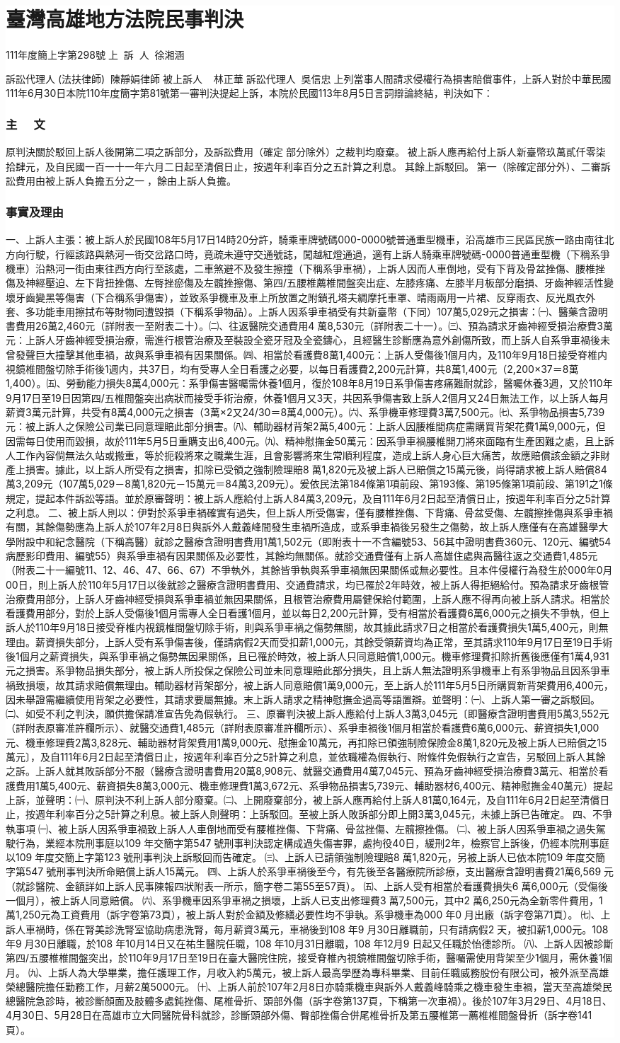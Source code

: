 # 臺灣高雄地方法院民事判決
111年度簡上字第298號
上  訴  人  徐湘涵

訴訟代理人
(法扶律師)  陳靜娟律師
被上訴人    林正華
訴訟代理人  吳信忠
上列當事人間請求侵權行為損害賠償事件，上訴人對於中華民國111年6月30日本院110年度簡字第81號第一審判決提起上訴，本院於民國113年8月5日言詞辯論終結，判決如下：
### 主      文
原判決關於駁回上訴人後開第二項之訴部分，及訴訟費用（確定
部分除外）之裁判均廢棄。
被上訴人應再給付上訴人新臺幣玖萬貳仟零柒拾肆元，及自民國一百一十一年六月二日起至清償日止，按週年利率百分之五計算之利息。
其餘上訴駁回。
第一（除確定部分外）、二審訴訟費用由被上訴人負擔五分之一
，餘由上訴人負擔。
### 事實及理由
一、上訴人主張：被上訴人於民國108年5月17日14時20分許，騎乘車牌號碼000-0000號普通重型機車，沿高雄市三民區民族一路由南往北方向行駛，行經該路與熱河一街交岔路口時，竟疏未遵守交通號誌，闖越紅燈通過，適有上訴人騎乘車牌號碼-0000普通重型機（下稱系爭機車）沿熱河一街由東往西方向行至該處，二車煞避不及發生擦撞（下稱系爭車禍），上訴人因而人車倒地，受有下背及骨盆挫傷、腰椎挫傷及神經壓迫、左下背扭挫傷、左臀挫瘀傷及左髖挫擦傷、第四/五腰椎薦椎間盤突出症、左膝疼痛、左膝半月板部分磨損、牙齒神經活性變壞牙齒變黑等傷害（下合稱系爭傷害），並致系爭機車及車上所放置之附鎖孔塔夫綢摩托車罩、晴雨兩用一片裙、反穿雨衣、反光風衣外套、多功能車用擦拭布等財物同遭毀損（下稱系爭物品）。上訴人因系爭車禍受有共新臺幣（下同）107萬5,029元之損害：㈠、醫藥含證明書費用26萬2,460元（詳附表一至附表二十）。㈡、往返醫院交通費用4 萬8,530元（詳附表二十一）。㈢、預為請求牙齒神經受損治療費3萬元：上訴人牙齒神經受損治療，需進行根管治療及至裝設全瓷牙冠及全瓷鑄心，且經醫生診斷應為意外創傷所致，而上訴人自系爭車禍後未曾發聲巨大撞擊其他車禍，故與系爭車禍有因果關係。㈣、相當於看護費8萬1,400元：上訴人受傷後1個月内，及110年9月18日接受脊椎内視鏡椎間盤切除手術後1週内，共37日，均有受專人全日看護之必要，以每日看護費2,200元計算，共8萬1,400元（2,200×37＝8萬1,400）。㈤、勞動能力損失8萬4,000元：系爭傷害醫囑需休養1個月，復於108年8月19日系爭傷害疼痛難耐就診，醫囑休養3週，又於110年9月17日至19日因第四/五椎間盤突出病狀而接受手術治療，休養1個月又3天，共因系爭傷害致上訴人2個月又24日無法工作，以上訴人每月薪資3萬元計算，共受有8萬4,000元之損害（3萬×2又24/30＝8萬4,000元）。㈥、系爭機車修理費3萬7,500元。㈦、系爭物品損害5,739元：被上訴人之保險公司業已同意理賠此部分損害。㈧、輔助器材背架2萬5,400元：上訴人因腰椎間病症需購買背架花費1萬9,000元，但因需每日使用而毀損，故於111年5月5日重購支出6,400元。㈨、精神慰撫金50萬元：因系爭車禍腰椎開刀將來面臨有生產困難之處，且上訴人工作內容倘無法久站或搬重，等於扼殺將來之職業生涯，且會影響將來生常順利程度，造成上訴人身心巨大痛苦，故應賠償該金額之非財產上損害。據此，以上訴人所受有之損害，扣除已受領之強制險理賠8 萬1,820元及被上訴人已賠償之15萬元後，尚得請求被上訴人賠償84萬3,209元（107萬5,029－8萬1,820元－15萬元＝84萬3,209元）。爰依民法第184條第1項前段、第193條、第195條第1項前段、第191之1條規定，提起本件訴訟等語。並於原審聲明：被上訴人應給付上訴人84萬3,209元，及自111年6月2日起至清償日止，按週年利率百分之5計算之利息。
二、被上訴人則以：伊對於系爭車禍確實有過失，但上訴人所受傷害，僅有腰椎挫傷、下背痛、骨盆受傷、左髖擦挫傷與系爭車禍有關，其餘傷勢應為上訴人於107年2月8日與訴外人戴義峰間發生車禍所造成，或系爭車禍後另發生之傷勢，故上訴人應僅有在高雄醫學大學附設中和紀念醫院（下稱高醫）就診之醫療含證明書費用1萬1,502元（即附表十一不含編號53、56其中證明書費360元、120元、編號54病歷影印費用、編號55）與系爭車禍有因果關係及必要性，其餘均無關係。就診交通費僅有上訴人高雄住處與高醫往返之交通費1,485元（附表二十一編號11、12、46、47、66、67）不爭執外，其餘皆爭執與系爭車禍無因果關係或無必要性。且本件侵權行為發生於000年0月00日，則上訴人於110年5月17日以後就診之醫療含證明書費用、交通費請求，均已罹於2年時效，被上訴人得拒絕給付。預為請求牙齒根管治療費用部分，上訴人牙齒神經受損與系爭車禍並無因果關係，且根管治療費用屬健保給付範圍，上訴人應不得再向被上訴人請求。相當於看護費用部分，對於上訴人受傷後1個月需專人全日看護1個月，並以每日2,200元計算，受有相當於看護費6萬6,000元之損失不爭執，但上訴人於110年9月18日接受脊椎内視鏡椎間盤切除手術，則與系爭車禍之傷勢無關，故其據此請求7日之相當於看護費損失1萬5,400元，則無理由。薪資損失部分，上訴人受有系爭傷害後，僅請病假2天而受扣薪1,000元，其餘受領薪資均為正常，至其請求110年9月17日至19日手術後1個月之薪資損失，與系爭車禍之傷勢無因果關係，且已罹於時效，被上訴人只同意賠償1,000元。機車修理費扣除折舊後應僅有1萬4,931元之損害。系爭物品損失部分，被上訴人所投保之保險公司並未同意理賠此部分損失，且上訴人無法證明系爭機車上有系爭物品且因系爭車禍致損壞，故其請求賠償無理由。輔助器材背架部分，被上訴人同意賠償1萬9,000元，至上訴人於111年5月5日所購買新背架費用6,400元，因未舉證需繼續使用背架之必要性，其請求要屬無據。末上訴人請求之精神慰撫金過高等語置辯。並聲明：㈠、上訴人第一審之訴駁回。㈡、如受不利之判決，願供擔保請准宣告免為假執行。
三、原審判決被上訴人應給付上訴人3萬3,045元〔即醫療含證明書費用5萬3,552元（詳附表原審准許欄所示）、就醫交通費1,485元（詳附表原審准許欄所示）、系爭車禍後1個月相當於看護費6萬6,000元、薪資損失1,000元、機車修理費2萬3,828元、輔助器材背架費用1萬9,000元、慰撫金10萬元，再扣除已領強制險保險金8萬1,820元及被上訴人已賠償之15萬元〕，及自111年6月2日起至清償日止，按週年利率百分之5計算之利息，並依職權為假執行、附條件免假執行之宣告，另駁回上訴人其餘之訴。上訴人就其敗訴部分不服（醫療含證明書費用20萬8,908元、就醫交通費用4萬7,045元、預為牙齒神經受損治療費3萬元、相當於看護費用1萬5,400元、薪資損失8萬3,000元、機車修理費1萬3,672元、系爭物品損害5,739元、輔助器材6,400元、精神慰撫金40萬元）提起上訴，並聲明：㈠、原判決不利上訴人部分廢棄。㈡、上開廢棄部分，被上訴人應再給付上訴人81萬0,164元，及自111年6月2日起至清償日止，按週年利率百分之5計算之利息。被上訴人則聲明：上訴駁回。至被上訴人敗訴部分即上開3萬3,045元，未據上訴已告確定。
四、不爭執事項
㈠、被上訴人因系爭車禍致上訴人人車倒地而受有腰椎挫傷、下背痛、骨盆挫傷、左髖擦挫傷。
㈡、被上訴人因系爭車禍之過失駕駛行為，業經本院刑事庭以109 年交簡字第547 號刑事判決認定構成過失傷害罪，處拘役40日，緩刑2年，檢察官上訴後，仍經本院刑事庭以109 年度交簡上字第123 號刑事判決上訴駁回而告確定。
㈢、上訴人已請領強制險理賠8 萬1,820元，另被上訴人已依本院109 年度交簡字第547 號刑事判決所命賠償上訴人15萬元。
㈣、上訴人於系爭車禍後至今，有先後至各醫療院所診療，支出醫療含證明書費21萬6,569 元（就診醫院、金額詳如上訴人民事陳報四狀附表一所示，簡字卷二第55至57頁）。
㈤、上訴人受有相當於看護費損失6 萬6,000元（受傷後一個月），被上訴人同意賠償。
㈥、系爭機車因系爭車禍之損壞，上訴人已支出修理費3 萬7,500元，其中2 萬6,250元為全新零件費用，1 萬1,250元為工資費用（訴字卷第73頁），被上訴人對於金額及修繕必要性均不爭執。系爭機車為000 年0 月出廠（訴字卷第71頁）。
㈦、上訴人車禍時，係在腎美診洗腎室協助病患洗腎，每月薪資3萬元，車禍後到108 年9 月30日離職前，只有請病假2 天，被扣薪1,000元。108 年9 月30日離職，於108 年10月14日又在祐生醫院任職，108 年10月31日離職，108 年12月9 日起又任職於怡德診所。
㈧、上訴人因被診斷第四/五腰椎椎間盤突出，於110年9月17日至19日在臺大醫院住院，接受脊椎內視鏡椎間盤切除手術，醫囑需使用背架至少1個月，需休養1個月。
㈨、上訴人為大學畢業，擔任護理工作，月收入約5萬元，被上訴人最高學歷為專科畢業、目前任職威務股份有限公司，被外派至高雄榮總醫院擔任勤務工作，月薪2萬5000元。
㈩、上訴人前於107年2月8日亦騎乘機車與訴外人戴義峰騎乘之機車發生車禍，當天至高雄榮民總醫院急診時，被診斷顏面及肢體多處鈍挫傷、尾椎骨折、頭部外傷（訴字卷第137頁，下稱第一次車禍）。後於107年3月29日、4月18日、4月30日、5月28日在高雄市立大同醫院骨科就診，診斷頭部外傷、臀部挫傷合併尾椎骨折及第五腰椎第一薦椎椎間盤骨折（訴字卷141頁）。